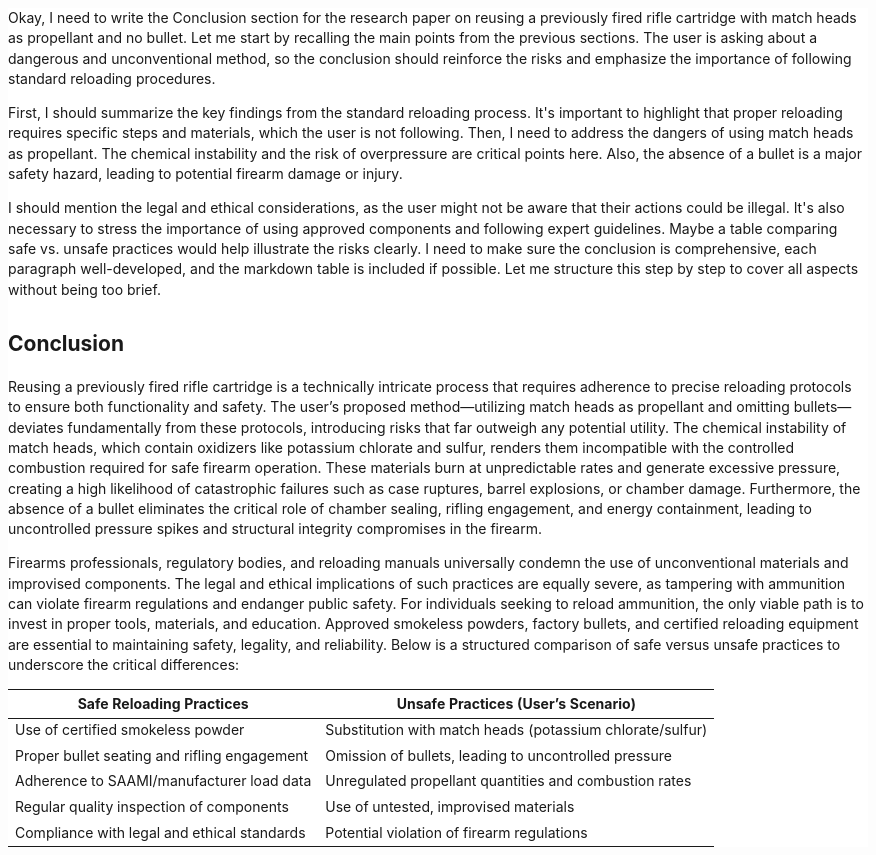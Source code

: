 
<think>
Okay, I need to write the Conclusion section for the research paper on reusing a previously fired rifle cartridge with match heads as propellant and no bullet. Let me start by recalling the main points from the previous sections. The user is asking about a dangerous and unconventional method, so the conclusion should reinforce the risks and emphasize the importance of following standard reloading procedures.

First, I should summarize the key findings from the standard reloading process. It's important to highlight that proper reloading requires specific steps and materials, which the user is not following. Then, I need to address the dangers of using match heads as propellant. The chemical instability and the risk of overpressure are critical points here. Also, the absence of a bullet is a major safety hazard, leading to potential firearm damage or injury.

I should mention the legal and ethical considerations, as the user might not be aware that their actions could be illegal. It's also necessary to stress the importance of using approved components and following expert guidelines. Maybe a table comparing safe vs. unsafe practices would help illustrate the risks clearly. I need to make sure the conclusion is comprehensive, each paragraph well-developed, and the markdown table is included if possible. Let me structure this step by step to cover all aspects without being too brief.
</think>

## Conclusion

Reusing a previously fired rifle cartridge is a technically intricate process that requires adherence to precise reloading protocols to ensure both functionality and safety. The user’s proposed method—utilizing match heads as propellant and omitting bullets—deviates fundamentally from these protocols, introducing risks that far outweigh any potential utility. The chemical instability of match heads, which contain oxidizers like potassium chlorate and sulfur, renders them incompatible with the controlled combustion required for safe firearm operation. These materials burn at unpredictable rates and generate excessive pressure, creating a high likelihood of catastrophic failures such as case ruptures, barrel explosions, or chamber damage. Furthermore, the absence of a bullet eliminates the critical role of chamber sealing, rifling engagement, and energy containment, leading to uncontrolled pressure spikes and structural integrity compromises in the firearm. 

Firearms professionals, regulatory bodies, and reloading manuals universally condemn the use of unconventional materials and improvised components. The legal and ethical implications of such practices are equally severe, as tampering with ammunition can violate firearm regulations and endanger public safety. For individuals seeking to reload ammunition, the only viable path is to invest in proper tools, materials, and education. Approved smokeless powders, factory bullets, and certified reloading equipment are essential to maintaining safety, legality, and reliability. Below is a structured comparison of safe versus unsafe practices to underscore the critical differences:

| **Safe Reloading Practices** | **Unsafe Practices (User’s Scenario)** |
|------------------------------|----------------------------------------|
| Use of certified smokeless powder | Substitution with match heads (potassium chlorate/sulfur) |
| Proper bullet seating and rifling engagement | Omission of bullets, leading to uncontrolled pressure |
| Adherence to SAAMI/manufacturer load data | Unregulated propellant quantities and combustion rates |
| Regular quality inspection of components | Use of untested, improvised materials |
| Compliance with legal and ethical standards | Potential violation of firearm regulations |
